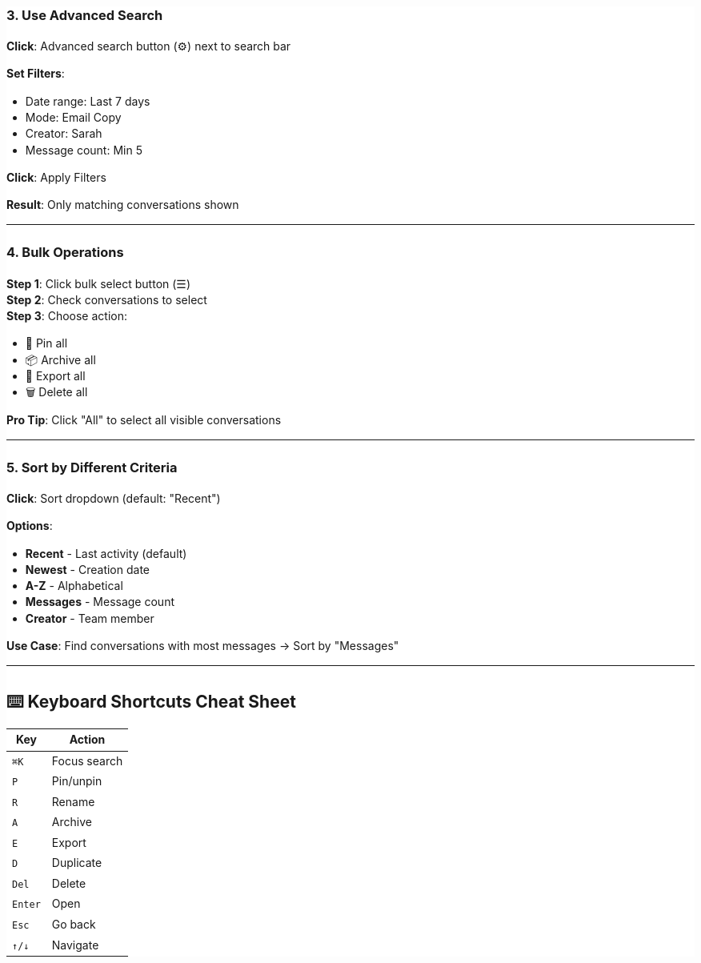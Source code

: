 
### 3. Use Advanced Search

**Click**: Advanced search button (⚙️) next to search bar

**Set Filters**:
- Date range: Last 7 days
- Mode: Email Copy
- Creator: Sarah
- Message count: Min 5

**Click**: Apply Filters

**Result**: Only matching conversations shown

---

### 4. Bulk Operations

**Step 1**: Click bulk select button (☰)  
**Step 2**: Check conversations to select  
**Step 3**: Choose action:
- 📌 Pin all
- 📦 Archive all  
- 💾 Export all
- 🗑️ Delete all

**Pro Tip**: Click "All" to select all visible conversations

---

### 5. Sort by Different Criteria

**Click**: Sort dropdown (default: "Recent")

**Options**:
- **Recent** - Last activity (default)
- **Newest** - Creation date
- **A-Z** - Alphabetical
- **Messages** - Message count
- **Creator** - Team member

**Use Case**: Find conversations with most messages → Sort by "Messages"

---

## ⌨️ Keyboard Shortcuts Cheat Sheet

| Key | Action |
|-----|--------|
| `⌘K` | Focus search |
| `P` | Pin/unpin |
| `R` | Rename |
| `A` | Archive |
| `E` | Export |
| `D` | Duplicate |
| `Del` | Delete |
| `Enter` | Open |
| `Esc` | Go back |
| `↑/↓` | Navigate |
